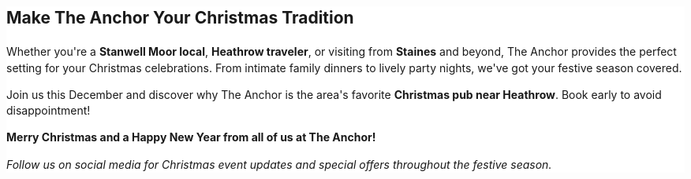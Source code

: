## Make The Anchor Your Christmas Tradition

Whether you're a **Stanwell Moor local**, **Heathrow traveler**, or visiting from **Staines** and beyond, The Anchor provides the perfect setting for your Christmas celebrations. From intimate family dinners to lively party nights, we've got your festive season covered.

Join us this December and discover why The Anchor is the area's favorite **Christmas pub near Heathrow**. Book early to avoid disappointment!

**Merry Christmas and a Happy New Year from all of us at The Anchor!**

*Follow us on social media for Christmas event updates and special offers throughout the festive season.*